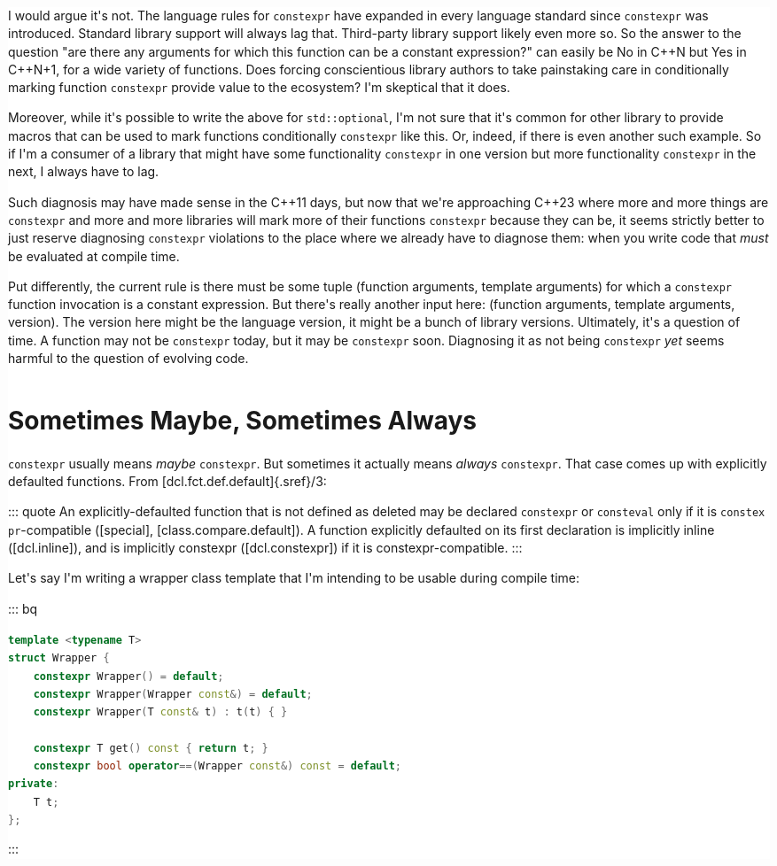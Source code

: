 I would argue it's not. The language rules for `constexpr` have expanded in every language standard since `constexpr` was introduced. Standard library support will always lag that. Third-party library support likely even more so. So the answer to the question "are there any arguments for which this function can be a constant expression?" can easily be No in C++N but Yes in C++N+1, for a wide variety of functions. Does forcing conscientious library authors to take painstaking care in conditionally marking function `constexpr` provide value to the ecosystem? I'm skeptical that it does.

Moreover, while it's possible to write the above for `std::optional`, I'm not sure that it's common for other library to provide macros that can be used to mark functions conditionally `constexpr` like this. Or, indeed, if there is even another such example. So if I'm a consumer of a library that might have some functionality `constexpr` in one version but more functionality `constexpr` in the next, I always have to lag.

Such diagnosis may have made sense in the C++11 days, but now that we're approaching C++23 where more and more things are `constexpr` and more and more libraries will mark more of their functions `constexpr` because they can be, it seems strictly better to just reserve diagnosing `constexpr` violations to the place where we already have to diagnose them: when you write code that *must* be evaluated at compile time.

Put differently, the current rule is there must be some tuple (function arguments, template arguments) for which a `constexpr` function invocation is a constant expression. But there's really another input here: (function arguments, template arguments, version). The version here might be the language version, it might be a bunch of library versions. Ultimately, it's a question of time. A function may not be `constexpr` today, but it may be `constexpr` soon. Diagnosing it as not being `constexpr` *yet* seems harmful to the question of evolving code.

# Sometimes Maybe, Sometimes Always

`constexpr` usually means *maybe* `constexpr`. But sometimes it actually means *always* `constexpr`. That case comes up with explicitly defaulted functions. From [dcl.fct.def.default]{.sref}/3:

::: quote
An explicitly-defaulted function that is not defined as deleted may be declared `constexpr` or `consteval` only if it is `constexpr`-compatible ([special], [class.compare.default]).
A function explicitly defaulted on its first declaration is implicitly inline ([dcl.inline]), and is implicitly constexpr ([dcl.constexpr]) if it is constexpr-compatible.
:::

Let's say I'm writing a wrapper class template that I'm intending to be usable during compile time:

::: bq
```cpp
template <typename T>
struct Wrapper {
    constexpr Wrapper() = default;
    constexpr Wrapper(Wrapper const&) = default;
    constexpr Wrapper(T const& t) : t(t) { }

    constexpr T get() const { return t; }
    constexpr bool operator==(Wrapper const&) const = default;
private:
    T t;
};
```
:::
